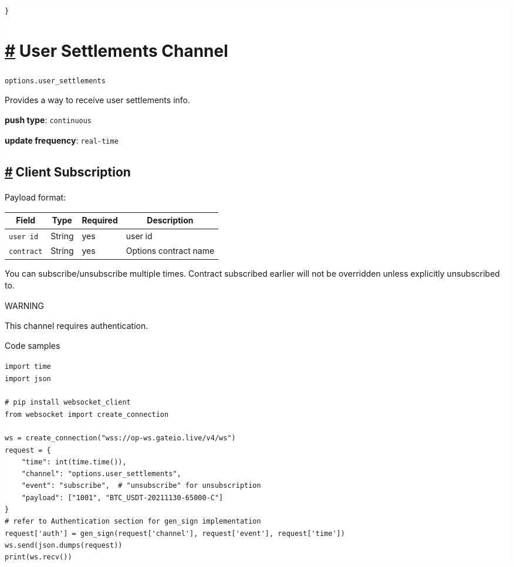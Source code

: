 ```
}

```

# [\#](https://www.gate.io/docs/developers/options/ws/en/\#user-settlements-channel) User Settlements Channel

`options.user_settlements`

Provides a way to receive user settlements info.

**push type**: `continuous`

**update frequency**: `real-time`

## [\#](https://www.gate.io/docs/developers/options/ws/en/\#client-subscription-17) Client Subscription

Payload format:

| Field | Type | Required | Description |
| --- | --- | --- | --- |
| `user id` | String | yes | user id |
| `contract` | String | yes | Options contract name |

You can subscribe/unsubscribe multiple times. Contract subscribed earlier will not be
overridden unless explicitly unsubscribed to.

WARNING

This channel requires authentication.

Code samples

```
import time
import json

# pip install websocket_client
from websocket import create_connection

ws = create_connection("wss://op-ws.gateio.live/v4/ws")
request = {
    "time": int(time.time()),
    "channel": "options.user_settlements",
    "event": "subscribe",  # "unsubscribe" for unsubscription
    "payload": ["1001", "BTC_USDT-20211130-65000-C"]
}
# refer to Authentication section for gen_sign implementation
request['auth'] = gen_sign(request['channel'], request['event'], request['time'])
ws.send(json.dumps(request))
print(ws.recv())

```
